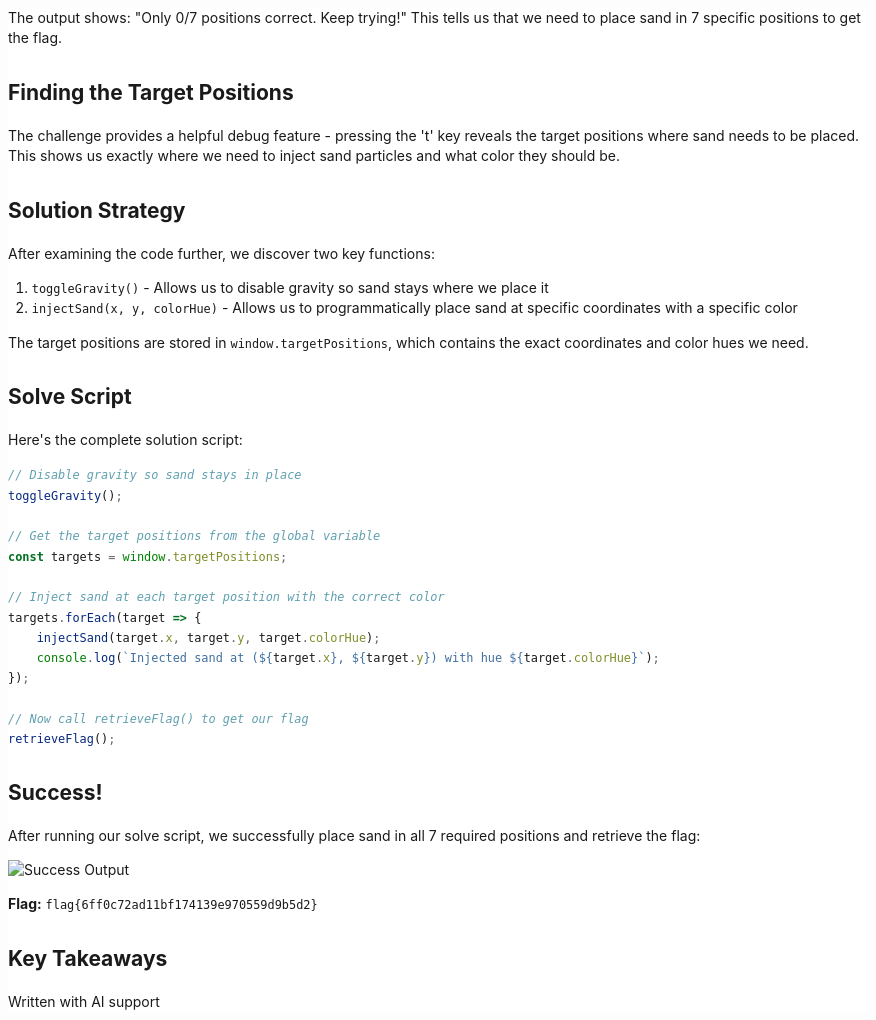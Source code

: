 The output shows: "Only 0/7 positions correct. Keep trying!" This tells us that we need to place sand in 7 specific positions to get the flag.

## Finding the Target Positions

The challenge provides a helpful debug feature - pressing the 't' key reveals the target positions where sand needs to be placed. This shows us exactly where we need to inject sand particles and what color they should be.

## Solution Strategy

After examining the code further, we discover two key functions:
1. `toggleGravity()` - Allows us to disable gravity so sand stays where we place it
2. `injectSand(x, y, colorHue)` - Allows us to programmatically place sand at specific coordinates with a specific color

The target positions are stored in `window.targetPositions`, which contains the exact coordinates and color hues we need.

## Solve Script

Here's the complete solution script:

```javascript
// Disable gravity so sand stays in place
toggleGravity();

// Get the target positions from the global variable
const targets = window.targetPositions;

// Inject sand at each target position with the correct color
targets.forEach(target => {
    injectSand(target.x, target.y, target.colorHue);
    console.log(`Injected sand at (${target.x}, ${target.y}) with hue ${target.colorHue}`);
});

// Now call retrieveFlag() to get our flag
retrieveFlag();
```

## Success!

After running our solve script, we successfully place sand in all 7 required positions and retrieve the flag:

![Success Output](/assets/ctf/nahamcon-2025/snad/success.png)

**Flag:** `flag{6ff0c72ad11bf174139e970559d9b5d2}`

## Key Takeaways
Written with AI support
